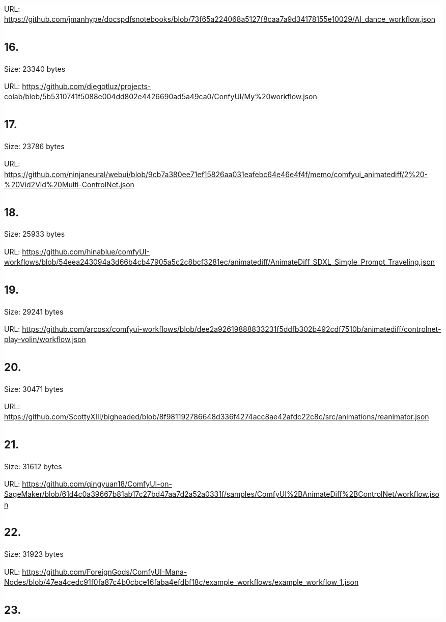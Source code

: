 URL: https://github.com/jmanhype/docspdfsnotebooks/blob/73f65a224068a5127f8caa7a9d34178155e10029/AI_dance_workflow.json

## 16. 

Size: 23340 bytes

URL: https://github.com/diegotluz/projects-colab/blob/5b5310741f5088e004dd802e4426690ad5a49ca0/ConfyUI/My%20workflow.json

## 17. 

Size: 23786 bytes

URL: https://github.com/ninjaneural/webui/blob/9cb7a380ee71ef15826aa031eafebc64e46e4f4f/memo/comfyui_animatediff/2%20-%20Vid2Vid%20Multi-ControlNet.json

## 18. 

Size: 25933 bytes

URL: https://github.com/hinablue/comfyUI-workflows/blob/54eea243094a3d66b4cb47905a5c2c8bcf3281ec/animatediff/AnimateDiff_SDXL_Simple_Prompt_Traveling.json

## 19. 

Size: 29241 bytes

URL: https://github.com/arcosx/comfyui-workflows/blob/dee2a92619888833231f5ddfb302b492cdf7510b/animatediff/controlnet-play-volin/workflow.json

## 20. 

Size: 30471 bytes

URL: https://github.com/ScottyXIII/bigheaded/blob/8f981192786648d336f4274acc8ae42afdc22c8c/src/animations/reanimator.json

## 21. 

Size: 31612 bytes

URL: https://github.com/qingyuan18/ComfyUI-on-SageMaker/blob/61d4c0a39667b81ab17c27bd47aa7d2a52a0331f/samples/ComfyUI%2BAnimateDiff%2BControlNet/workflow.json

## 22. 

Size: 31923 bytes

URL: https://github.com/ForeignGods/ComfyUI-Mana-Nodes/blob/47ea4cedc91f0fa87c4b0cbce16faba4efdbf18c/example_workflows/example_workflow_1.json

## 23. 
